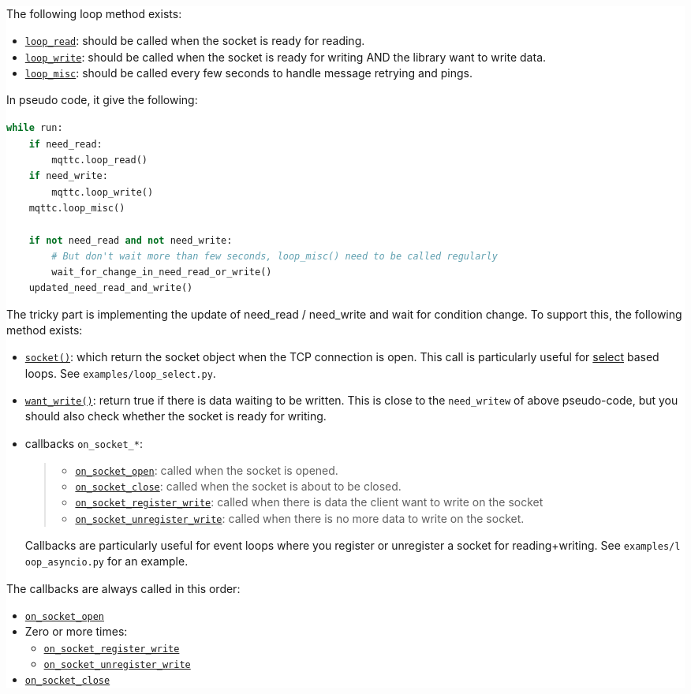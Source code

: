 The following loop method exists:

* [`loop_read`](client.md#paho.mqtt.client.Client.loop_read): should be called when the socket is ready for reading.
* [`loop_write`](client.md#paho.mqtt.client.Client.loop_write): should be called when the socket is ready for writing AND the library want to write data.
* [`loop_misc`](client.md#paho.mqtt.client.Client.loop_misc): should be called every few seconds to handle message retrying and pings.

In pseudo code, it give the following:

```python
while run:
    if need_read:
        mqttc.loop_read()
    if need_write:
        mqttc.loop_write()
    mqttc.loop_misc()

    if not need_read and not need_write:
        # But don't wait more than few seconds, loop_misc() need to be called regularly
        wait_for_change_in_need_read_or_write()
    updated_need_read_and_write()
```

The tricky part is implementing the update of need_read / need_write and wait for condition change. To support
this, the following method exists:

* [`socket()`](client.md#paho.mqtt.client.Client.socket): which return the socket object when the TCP connection is open.
  This call is particularly useful for [select](https://docs.python.org/3/library/select.html#select.select) based loops. See `examples/loop_select.py`.
* [`want_write()`](client.md#paho.mqtt.client.Client.want_write): return true if there is data  waiting to be written. This is close to the
  `need_writew` of above pseudo-code, but you should also check whether the socket is ready for writing.
* callbacks `on_socket_*`:
  > * [`on_socket_open`](client.md#paho.mqtt.client.Client.on_socket_open): called when the socket is opened.
  > * [`on_socket_close`](client.md#paho.mqtt.client.Client.on_socket_close): called when the socket is about to be closed.
  > * [`on_socket_register_write`](client.md#paho.mqtt.client.Client.on_socket_register_write): called when there is data the client want to write on the socket
  > * [`on_socket_unregister_write`](client.md#paho.mqtt.client.Client.on_socket_unregister_write): called when there is no more data to write on the socket.

  Callbacks are particularly useful for event loops where you register or unregister a socket
  for reading+writing. See `examples/loop_asyncio.py` for an example.

The callbacks are always called in this order:

- [`on_socket_open`](client.md#paho.mqtt.client.Client.on_socket_open)
- Zero or more times:
  - [`on_socket_register_write`](client.md#paho.mqtt.client.Client.on_socket_register_write)
  - [`on_socket_unregister_write`](client.md#paho.mqtt.client.Client.on_socket_unregister_write)
- [`on_socket_close`](client.md#paho.mqtt.client.Client.on_socket_close)
